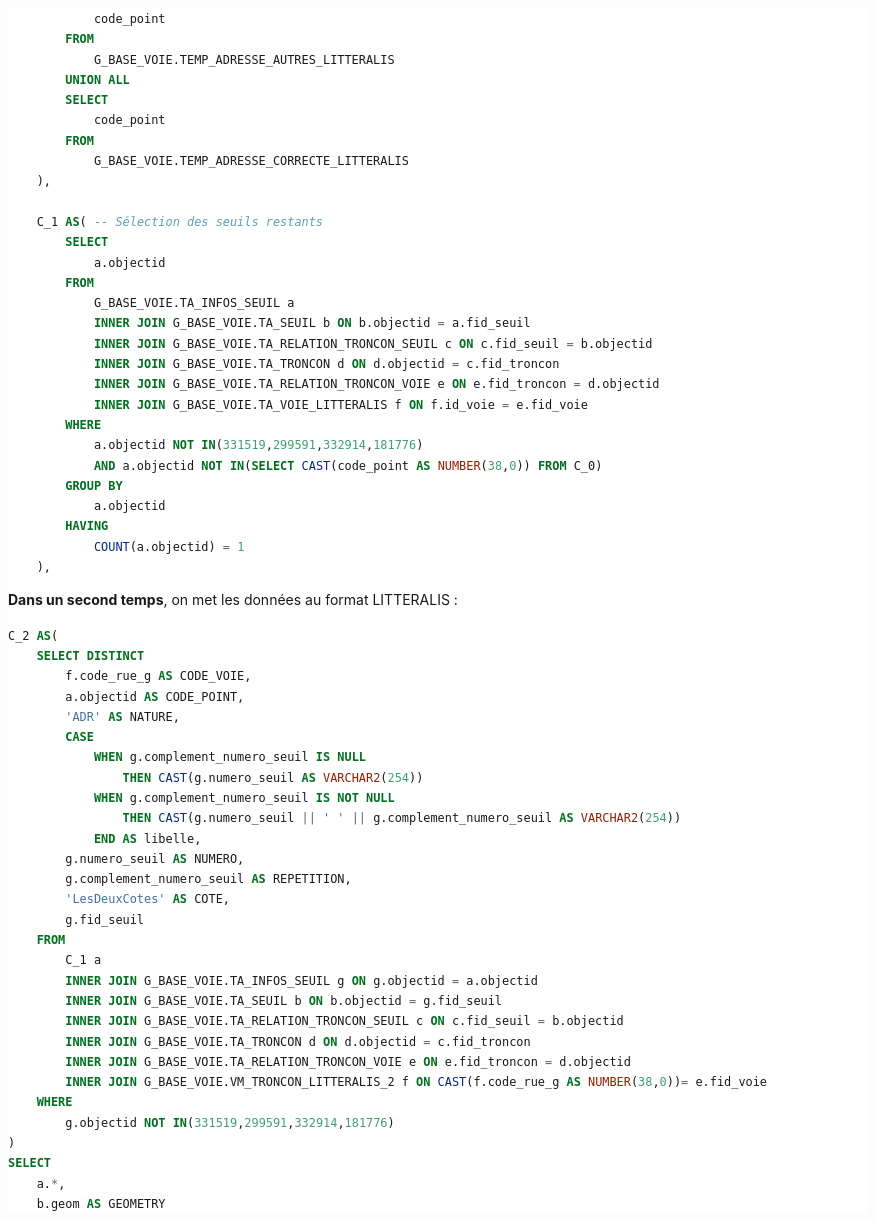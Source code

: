 ```SQL
            code_point
        FROM
            G_BASE_VOIE.TEMP_ADRESSE_AUTRES_LITTERALIS
        UNION ALL
        SELECT
            code_point
        FROM
            G_BASE_VOIE.TEMP_ADRESSE_CORRECTE_LITTERALIS      
    ),
        
    C_1 AS( -- Sélection des seuils restants
        SELECT
            a.objectid
        FROM
            G_BASE_VOIE.TA_INFOS_SEUIL a
            INNER JOIN G_BASE_VOIE.TA_SEUIL b ON b.objectid = a.fid_seuil
            INNER JOIN G_BASE_VOIE.TA_RELATION_TRONCON_SEUIL c ON c.fid_seuil = b.objectid
            INNER JOIN G_BASE_VOIE.TA_TRONCON d ON d.objectid = c.fid_troncon
            INNER JOIN G_BASE_VOIE.TA_RELATION_TRONCON_VOIE e ON e.fid_troncon = d.objectid
            INNER JOIN G_BASE_VOIE.TA_VOIE_LITTERALIS f ON f.id_voie = e.fid_voie                       
        WHERE
            a.objectid NOT IN(331519,299591,332914,181776)
            AND a.objectid NOT IN(SELECT CAST(code_point AS NUMBER(38,0)) FROM C_0)
        GROUP BY
            a.objectid
        HAVING
            COUNT(a.objectid) = 1
    ),
```

**Dans un second temps**, on met les données au format LITTERALIS :

```SQL
C_2 AS(
    SELECT DISTINCT
        f.code_rue_g AS CODE_VOIE,
        a.objectid AS CODE_POINT,
        'ADR' AS NATURE,
        CASE
            WHEN g.complement_numero_seuil IS NULL
                THEN CAST(g.numero_seuil AS VARCHAR2(254))
            WHEN g.complement_numero_seuil IS NOT NULL
                THEN CAST(g.numero_seuil || ' ' || g.complement_numero_seuil AS VARCHAR2(254))
            END AS libelle,
        g.numero_seuil AS NUMERO,
        g.complement_numero_seuil AS REPETITION,
        'LesDeuxCotes' AS COTE,
        g.fid_seuil
    FROM
        C_1 a
        INNER JOIN G_BASE_VOIE.TA_INFOS_SEUIL g ON g.objectid = a.objectid
        INNER JOIN G_BASE_VOIE.TA_SEUIL b ON b.objectid = g.fid_seuil
        INNER JOIN G_BASE_VOIE.TA_RELATION_TRONCON_SEUIL c ON c.fid_seuil = b.objectid
        INNER JOIN G_BASE_VOIE.TA_TRONCON d ON d.objectid = c.fid_troncon
        INNER JOIN G_BASE_VOIE.TA_RELATION_TRONCON_VOIE e ON e.fid_troncon = d.objectid
        INNER JOIN G_BASE_VOIE.VM_TRONCON_LITTERALIS_2 f ON CAST(f.code_rue_g AS NUMBER(38,0))= e.fid_voie
    WHERE
        g.objectid NOT IN(331519,299591,332914,181776)
)
SELECT
    a.*,
    b.geom AS GEOMETRY
```